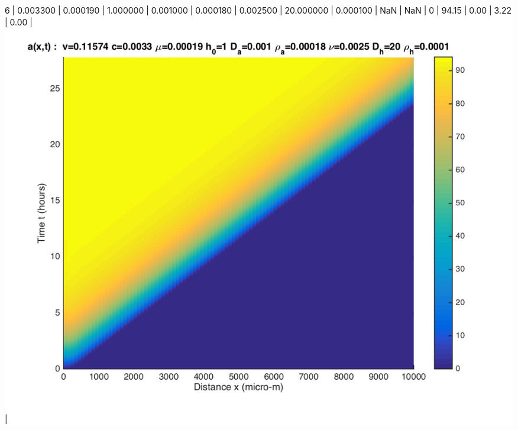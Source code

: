 6 | 0.003300 | 0.000190 | 1.000000 | 0.001000 | 0.000180 | 0.002500 | 20.000000 | 0.000100 | NaN | NaN | 0 | 94.15 | 0.00 | 3.22 | 0.00 | ![](./asset/multiparam_results2/6-act.png) |
